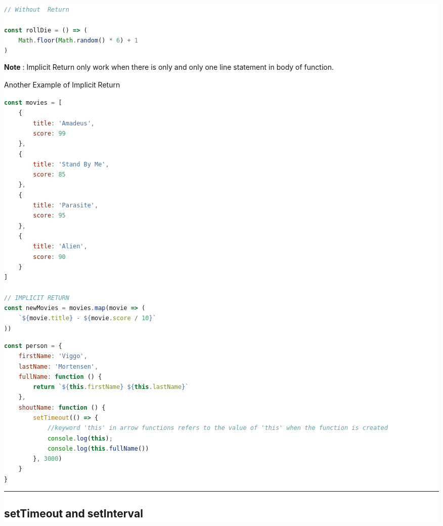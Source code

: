 ```js
// Without  Return 

const rollDie = () => (
    Math.floor(Math.random() * 6) + 1
)
```
__Note__ : Implicit Return only work when there is only and only one line statement in body of function.


Another Example of Implicit Return
```js
const movies = [
    {
        title: 'Amadeus',
        score: 99
    },
    {
        title: 'Stand By Me',
        score: 85
    },
    {
        title: 'Parasite',
        score: 95
    },
    {
        title: 'Alien',
        score: 90
    }
]

// IMPLICIT RETURN
const newMovies = movies.map(movie => (
    `${movie.title} - ${movie.score / 10}`
))
```

```js
const person = {
    firstName: 'Viggo',
    lastName: 'Mortensen',
    fullName: function () {
        return `${this.firstName} ${this.lastName}`
    },
    shoutName: function () {
        setTimeout(() => {
            //keyword 'this' in arrow functions refers to the value of 'this' when the function is created
            console.log(this);
            console.log(this.fullName())
        }, 3000)
    }
}
```
---
## setTimeout and setInterval

